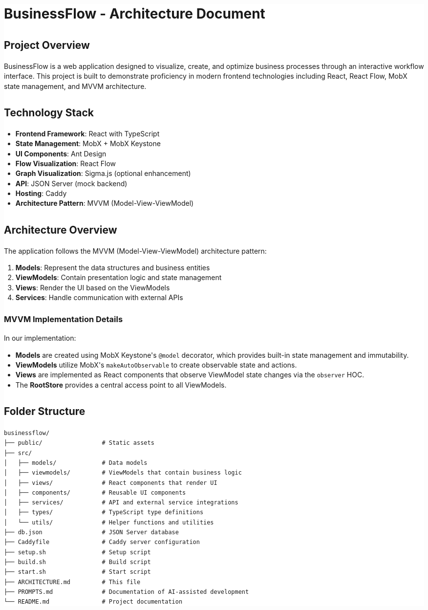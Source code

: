 # BusinessFlow - Architecture Document

## Project Overview

BusinessFlow is a web application designed to visualize, create, and optimize business processes through an interactive workflow interface. This project is built to demonstrate proficiency in modern frontend technologies including React, React Flow, MobX state management, and MVVM architecture.

## Technology Stack

- **Frontend Framework**: React with TypeScript
- **State Management**: MobX + MobX Keystone
- **UI Components**: Ant Design
- **Flow Visualization**: React Flow
- **Graph Visualization**: Sigma.js (optional enhancement)
- **API**: JSON Server (mock backend)
- **Hosting**: Caddy
- **Architecture Pattern**: MVVM (Model-View-ViewModel)

## Architecture Overview

The application follows the MVVM (Model-View-ViewModel) architecture pattern:

1. **Models**: Represent the data structures and business entities
2. **ViewModels**: Contain presentation logic and state management
3. **Views**: Render the UI based on the ViewModels
4. **Services**: Handle communication with external APIs

### MVVM Implementation Details

In our implementation:

- **Models** are created using MobX Keystone's `@model` decorator, which provides built-in state management and immutability.
- **ViewModels** utilize MobX's `makeAutoObservable` to create observable state and actions.
- **Views** are implemented as React components that observe ViewModel state changes via the `observer` HOC.
- The **RootStore** provides a central access point to all ViewModels.

## Folder Structure

```
businessflow/
├── public/                 # Static assets
├── src/
│   ├── models/             # Data models
│   ├── viewmodels/         # ViewModels that contain business logic
│   ├── views/              # React components that render UI
│   ├── components/         # Reusable UI components
│   ├── services/           # API and external service integrations
│   ├── types/              # TypeScript type definitions
│   └── utils/              # Helper functions and utilities
├── db.json                 # JSON Server database
├── Caddyfile               # Caddy server configuration
├── setup.sh                # Setup script
├── build.sh                # Build script
├── start.sh                # Start script
├── ARCHITECTURE.md         # This file
├── PROMPTS.md              # Documentation of AI-assisted development
└── README.md               # Project documentation
```
